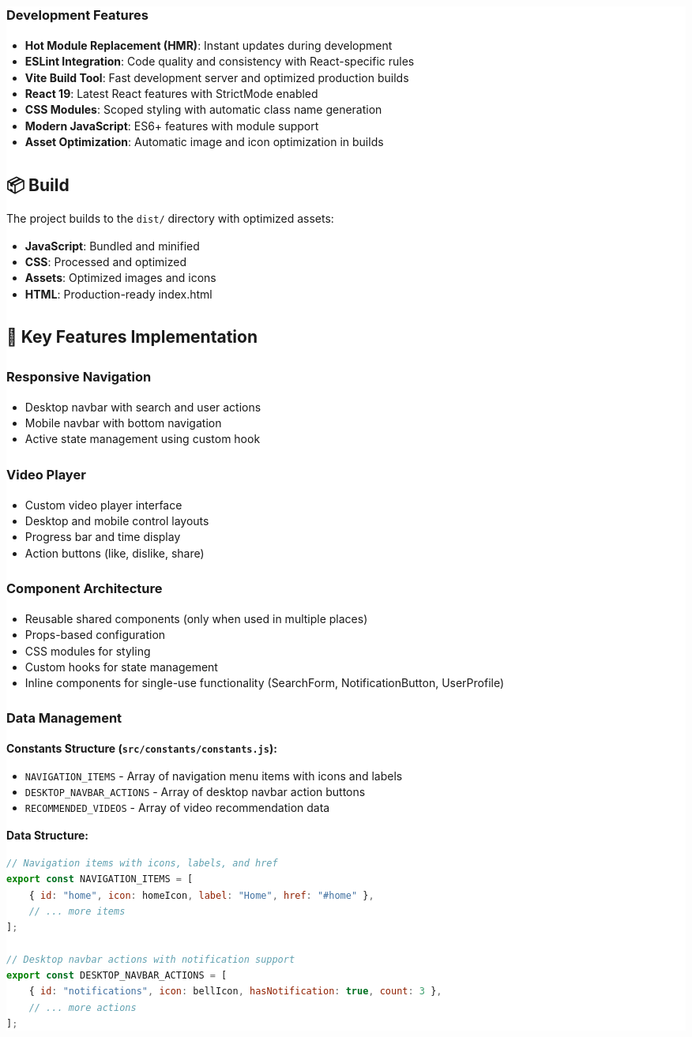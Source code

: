 ### Development Features

- **Hot Module Replacement (HMR)**: Instant updates during development
- **ESLint Integration**: Code quality and consistency with React-specific rules
- **Vite Build Tool**: Fast development server and optimized production builds
- **React 19**: Latest React features with StrictMode enabled
- **CSS Modules**: Scoped styling with automatic class name generation
- **Modern JavaScript**: ES6+ features with module support
- **Asset Optimization**: Automatic image and icon optimization in builds

## 📦 Build

The project builds to the `dist/` directory with optimized assets:

- **JavaScript**: Bundled and minified
- **CSS**: Processed and optimized
- **Assets**: Optimized images and icons
- **HTML**: Production-ready index.html

## 🎯 Key Features Implementation

### Responsive Navigation

- Desktop navbar with search and user actions
- Mobile navbar with bottom navigation
- Active state management using custom hook

### Video Player

- Custom video player interface
- Desktop and mobile control layouts
- Progress bar and time display
- Action buttons (like, dislike, share)

### Component Architecture

- Reusable shared components (only when used in multiple places)
- Props-based configuration
- CSS modules for styling
- Custom hooks for state management
- Inline components for single-use functionality (SearchForm, NotificationButton, UserProfile)

### Data Management

**Constants Structure (`src/constants/constants.js`):**

- `NAVIGATION_ITEMS` - Array of navigation menu items with icons and labels
- `DESKTOP_NAVBAR_ACTIONS` - Array of desktop navbar action buttons
- `RECOMMENDED_VIDEOS` - Array of video recommendation data

**Data Structure:**

```javascript
// Navigation items with icons, labels, and href
export const NAVIGATION_ITEMS = [
	{ id: "home", icon: homeIcon, label: "Home", href: "#home" },
	// ... more items
];

// Desktop navbar actions with notification support
export const DESKTOP_NAVBAR_ACTIONS = [
	{ id: "notifications", icon: bellIcon, hasNotification: true, count: 3 },
	// ... more actions
];

```